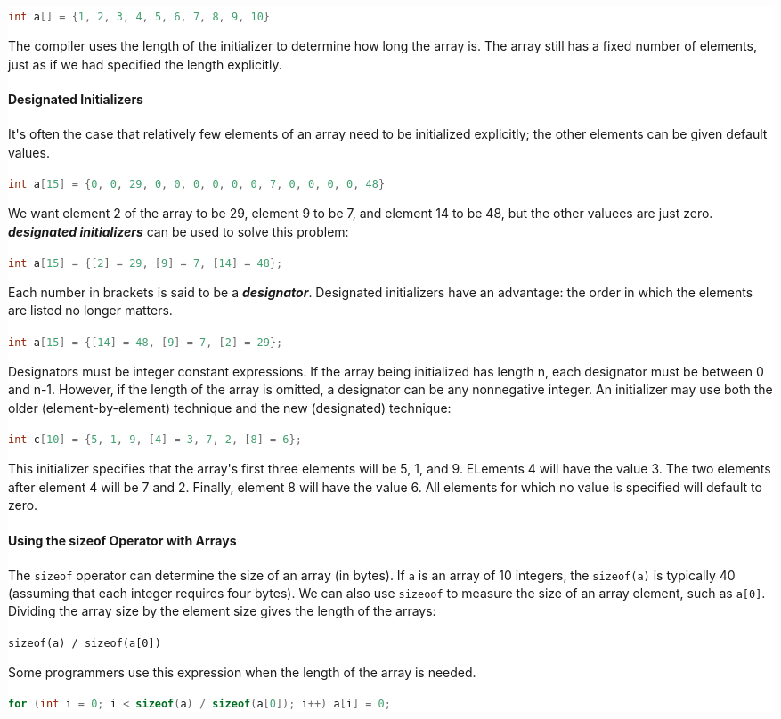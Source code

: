 ```c
int a[] = {1, 2, 3, 4, 5, 6, 7, 8, 9, 10}
```

The compiler uses the length of the initializer to determine how long the array is. The array still has a fixed number of elements, just as if we had specified the length explicitly.

#### Designated Initializers

It's often the case that relatively few elements of an array need to be initialized explicitly; the other elements can be given default values.

```c
int a[15] = {0, 0, 29, 0, 0, 0, 0, 0, 0, 7, 0, 0, 0, 0, 48}
```

We want element 2 of the array to be 29, element 9 to be 7, and element 14 to be 48, but the other valuees are just zero.
**_designated initializers_** can be used to solve this problem:

```c
int a[15] = {[2] = 29, [9] = 7, [14] = 48};
```

Each number in brackets is said to be a **_designator_**.
Designated initializers have an advantage: the order in which the elements are listed no longer matters.

```c
int a[15] = {[14] = 48, [9] = 7, [2] = 29};
```

Designators must be integer constant expressions. If the array being initialized has length n, each designator must be between 0 and n-1. However, if the length of the array is omitted, a designator can be any nonnegative integer.
An initializer may use both the older (element-by-element) technique and the new (designated) technique:

```c
int c[10] = {5, 1, 9, [4] = 3, 7, 2, [8] = 6};
```

This initializer specifies that the array's first three elements will be 5, 1, and 9. ELements 4 will have the value 3. The two elements after element 4 will be 7 and 2. Finally, element 8 will have the value 6. All elements for which no value is specified will default to zero.

#### Using the sizeof Operator with Arrays

The `sizeof` operator can determine the size of an array (in bytes). If `a` is an array of 10 integers, the `sizeof(a)` is typically 40 (assuming that each integer requires four bytes).
We can also use `sizeoof` to measure the size of an array element, such as `a[0]`. Dividing the array size by the element size gives the length of the arrays:

```
sizeof(a) / sizeof(a[0])
```

Some programmers use this expression when the length of the array is needed.

```c
for (int i = 0; i < sizeof(a) / sizeof(a[0]); i++) a[i] = 0;
```
